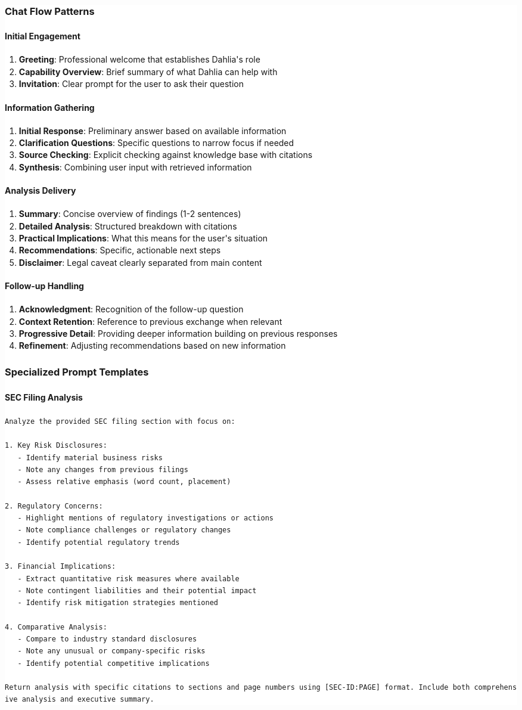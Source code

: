 ### Chat Flow Patterns

#### Initial Engagement
1. **Greeting**: Professional welcome that establishes Dahlia's role
2. **Capability Overview**: Brief summary of what Dahlia can help with
3. **Invitation**: Clear prompt for the user to ask their question

#### Information Gathering
1. **Initial Response**: Preliminary answer based on available information
2. **Clarification Questions**: Specific questions to narrow focus if needed
3. **Source Checking**: Explicit checking against knowledge base with citations
4. **Synthesis**: Combining user input with retrieved information

#### Analysis Delivery
1. **Summary**: Concise overview of findings (1-2 sentences)
2. **Detailed Analysis**: Structured breakdown with citations
3. **Practical Implications**: What this means for the user's situation
4. **Recommendations**: Specific, actionable next steps
5. **Disclaimer**: Legal caveat clearly separated from main content

#### Follow-up Handling
1. **Acknowledgment**: Recognition of the follow-up question
2. **Context Retention**: Reference to previous exchange when relevant
3. **Progressive Detail**: Providing deeper information building on previous responses
4. **Refinement**: Adjusting recommendations based on new information

### Specialized Prompt Templates

#### SEC Filing Analysis

```
Analyze the provided SEC filing section with focus on:

1. Key Risk Disclosures:
   - Identify material business risks
   - Note any changes from previous filings
   - Assess relative emphasis (word count, placement)

2. Regulatory Concerns:
   - Highlight mentions of regulatory investigations or actions
   - Note compliance challenges or regulatory changes
   - Identify potential regulatory trends

3. Financial Implications:
   - Extract quantitative risk measures where available
   - Note contingent liabilities and their potential impact
   - Identify risk mitigation strategies mentioned

4. Comparative Analysis:
   - Compare to industry standard disclosures
   - Note any unusual or company-specific risks
   - Identify potential competitive implications

Return analysis with specific citations to sections and page numbers using [SEC-ID:PAGE] format. Include both comprehensive analysis and executive summary.
```
